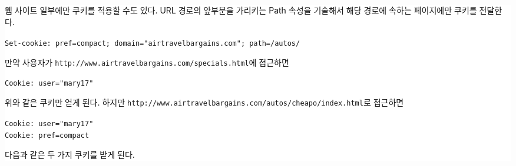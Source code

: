웹 사이트 일부에만 쿠키를 적용할 수도 있다. URL 경로의 앞부분을 가리키는 Path 속성을 기술해서 해당 경로에 속하는 페이지에만 쿠키를 전달한다.
```
Set-cookie: pref=compact; domain="airtravelbargains.com"; path=/autos/
```
만약 사용자가 `http://www.airtravelbargains.com/specials.html`에 접근하면 
```
Cookie: user="mary17"
```
위와 같은 쿠키만 얻게 된다. 하지만 `http://www.airtravelbargains.com/autos/cheapo/index.html`로 접근하면 
```
Cookie: user="mary17"
Cookie: pref=compact
```
다음과 같은 두 가지 쿠키를 받게 된다.